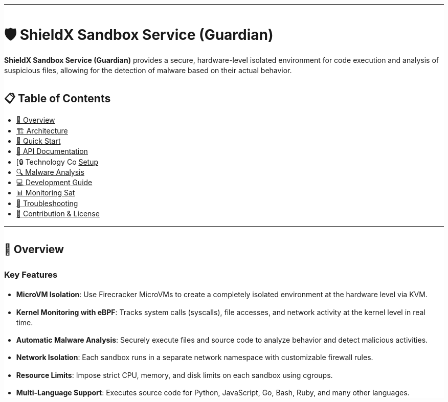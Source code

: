  
 -----

# 🛡️ ShieldX Sandbox Service (Guardian)

[](https://golang.org)
[](https://firecracker-microvm.github.io/)
[](https://ebpf.io/)
[](https://opensource.org/licenses/Apache-2.0)

**ShieldX Sandbox Service (Guardian)** provides a secure, hardware-level isolated environment for code execution and analysis of suspicious files, allowing for the detection of malware based on their actual behavior.

## 📋 Table of Contents

- [🎯 Overview](https://www.google.com/search?q=%23-t%E1%BB%95ng-quan)
- [🏗️ Architecture](https://www.google.com/search?q=%23%EF%B8%8F-ki%E1%BA%BFn-tr%C3%BAc)
- [🚀 Quick Start](https://www.google.com/search?q=%23-b%E1%BA%AFt-%C4%91%E1%BA%A7u-nhanh)
- [📡 API Documentation](https://www.google.com/search?q=%23-t%C3%A0i-li%E1%BB%87u-api)
- [🔒 Technology Co [Setup](https://www.google.com/search?q=%23-c%C3%B4ng-ngh%E1%BB%87-c%C3%B4-l%E1%BA%ADp)
- [🔍 Malware Analysis](https://www.google.com/search?q=%23-ph%C3%A2n-t%C3%ADch-m%C3%A3-%C4%91%E1%BB%99c)
- [💻 Development Guide](https://www.google.com/search?q=%23-h%C6%B0%E1%BB%9Bng-d%E1%BA%ABn-ph%C3%A1t-tri%E1%BB%83n)
- [📊 Monitoring Sat](https://www.google.com/search?q=%23-gi%C3%A1m-s%C3%A1t)
- [🔧 Troubleshooting](https://www.google.com/search?q=%23-x%E1%BB%AD-l%C3%BD-s%E1%BB%B1-c%E1%BB%91)
- [🤝 Contribution & License](https://www.google.com/search?q=%23-%C4%91%C3%B3ng-g%C3%B3p--gi%E1%BA%A5y-ph%C3%A9p)

-----

## 🎯 Overview

### Key Features

- **MicroVM Isolation**: Use Firecracker MicroVMs to create a completely isolated environment at the hardware level via KVM.

- **Kernel Monitoring with eBPF**: Tracks system calls (syscalls), file accesses, and network activity at the kernel level in real time.

- **Automatic Malware Analysis**: Securely execute files and source code to analyze behavior and detect malicious activities.

- **Network Isolation**: Each sandbox runs in a separate network namespace with customizable firewall rules.

- **Resource Limits**: Impose strict CPU, memory, and disk limits on each sandbox using cgroups.

- **Multi-Language Support**: Executes source code for Python, JavaScript, Go, Bash, Ruby, and many other languages.
